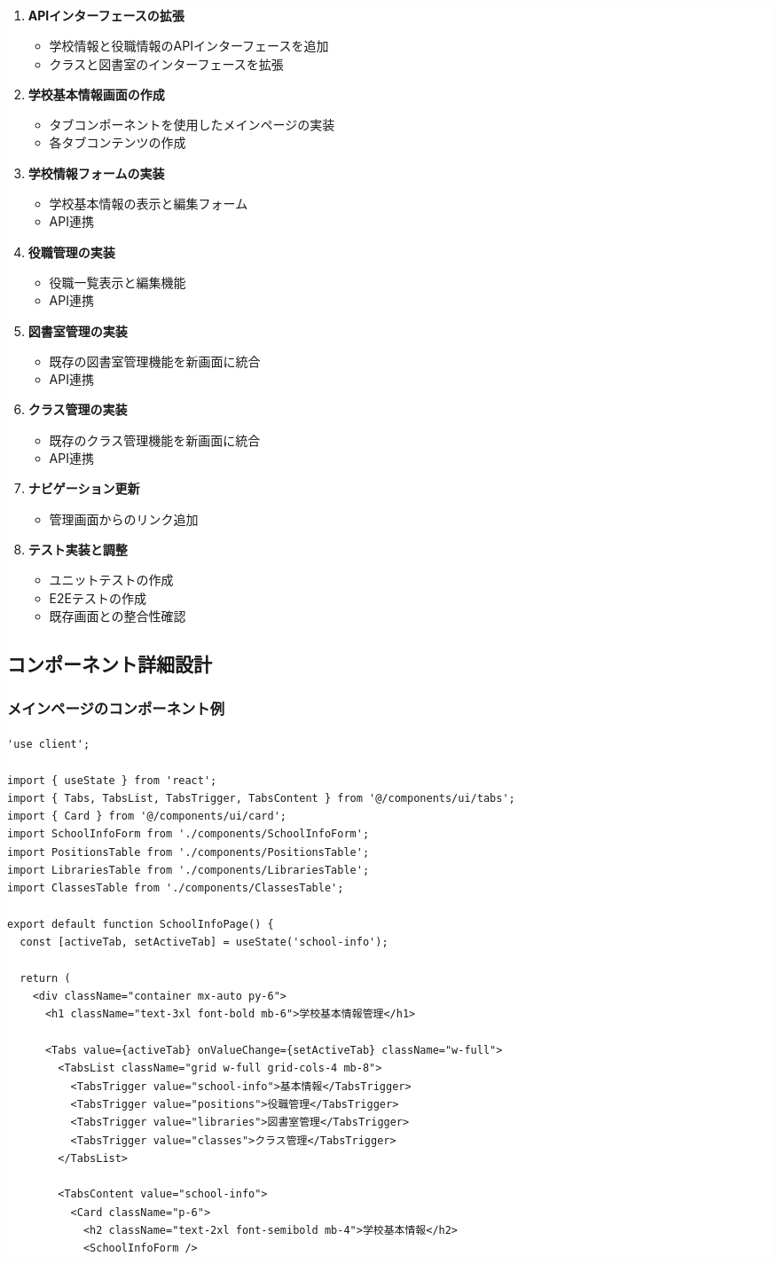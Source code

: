 1. **APIインターフェースの拡張**
   - 学校情報と役職情報のAPIインターフェースを追加
   - クラスと図書室のインターフェースを拡張

2. **学校基本情報画面の作成**
   - タブコンポーネントを使用したメインページの実装
   - 各タブコンテンツの作成

3. **学校情報フォームの実装**
   - 学校基本情報の表示と編集フォーム
   - API連携

4. **役職管理の実装**
   - 役職一覧表示と編集機能
   - API連携

5. **図書室管理の実装**
   - 既存の図書室管理機能を新画面に統合
   - API連携

6. **クラス管理の実装**
   - 既存のクラス管理機能を新画面に統合
   - API連携

7. **ナビゲーション更新**
   - 管理画面からのリンク追加

8. **テスト実装と調整**
   - ユニットテストの作成
   - E2Eテストの作成
   - 既存画面との整合性確認

## コンポーネント詳細設計

### メインページのコンポーネント例

```tsx
'use client';

import { useState } from 'react';
import { Tabs, TabsList, TabsTrigger, TabsContent } from '@/components/ui/tabs';
import { Card } from '@/components/ui/card';
import SchoolInfoForm from './components/SchoolInfoForm';
import PositionsTable from './components/PositionsTable';
import LibrariesTable from './components/LibrariesTable';
import ClassesTable from './components/ClassesTable';

export default function SchoolInfoPage() {
  const [activeTab, setActiveTab] = useState('school-info');

  return (
    <div className="container mx-auto py-6">
      <h1 className="text-3xl font-bold mb-6">学校基本情報管理</h1>
      
      <Tabs value={activeTab} onValueChange={setActiveTab} className="w-full">
        <TabsList className="grid w-full grid-cols-4 mb-8">
          <TabsTrigger value="school-info">基本情報</TabsTrigger>
          <TabsTrigger value="positions">役職管理</TabsTrigger>
          <TabsTrigger value="libraries">図書室管理</TabsTrigger>
          <TabsTrigger value="classes">クラス管理</TabsTrigger>
        </TabsList>
        
        <TabsContent value="school-info">
          <Card className="p-6">
            <h2 className="text-2xl font-semibold mb-4">学校基本情報</h2>
            <SchoolInfoForm />
```
